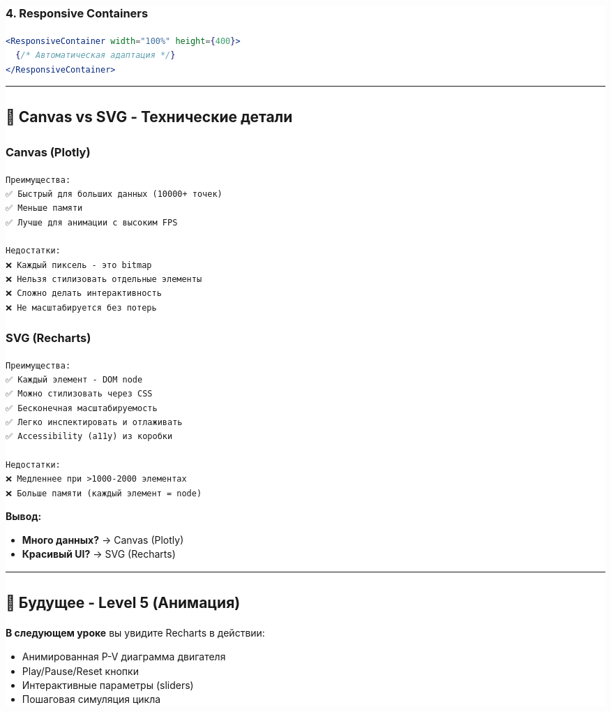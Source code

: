 ### 4. Responsive Containers
```jsx
<ResponsiveContainer width="100%" height={400}>
  {/* Автоматическая адаптация */}
</ResponsiveContainer>
```

---

## 🎯 Canvas vs SVG - Технические детали

### Canvas (Plotly)
```
Преимущества:
✅ Быстрый для больших данных (10000+ точек)
✅ Меньше памяти
✅ Лучше для анимации с высоким FPS

Недостатки:
❌ Каждый пиксель - это bitmap
❌ Нельзя стилизовать отдельные элементы
❌ Сложно делать интерактивность
❌ Не масштабируется без потерь
```

### SVG (Recharts)
```
Преимущества:
✅ Каждый элемент - DOM node
✅ Можно стилизовать через CSS
✅ Бесконечная масштабируемость
✅ Легко инспектировать и отлаживать
✅ Accessibility (a11y) из коробки

Недостатки:
❌ Медленнее при >1000-2000 элементах
❌ Больше памяти (каждый элемент = node)
```

**Вывод:**
- **Много данных?** → Canvas (Plotly)
- **Красивый UI?** → SVG (Recharts)

---

## 🔮 Будущее - Level 5 (Анимация)

**В следующем уроке** вы увидите Recharts в действии:
- Анимированная P-V диаграмма двигателя
- Play/Pause/Reset кнопки
- Интерактивные параметры (sliders)
- Пошаговая симуляция цикла
